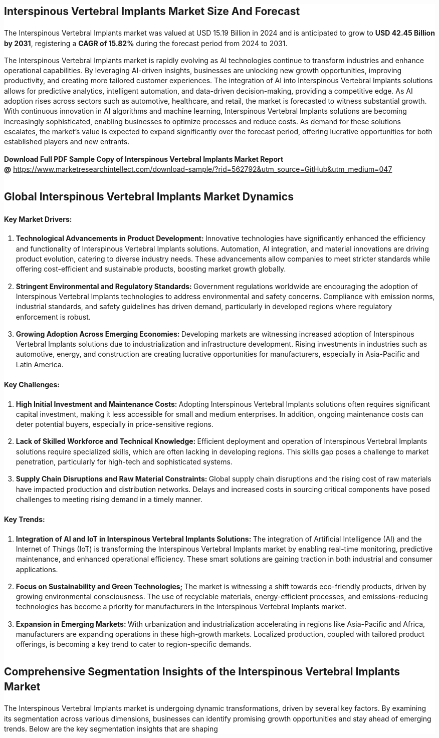 <h2>Interspinous Vertebral Implants Market Size And Forecast</h2><p>The Interspinous Vertebral Implants market was valued at USD 15.19 Billion in 2024 and is anticipated to grow to <strong>USD 42.45 Billion by 2031</strong>, registering a <strong>CAGR of 15.82%</strong> during the forecast period from 2024 to 2031.</p><p>The Interspinous Vertebral Implants market is rapidly evolving as AI technologies continue to transform industries and enhance operational capabilities. By leveraging AI-driven insights, businesses are unlocking new growth opportunities, improving productivity, and creating more tailored customer experiences. The integration of AI into Interspinous Vertebral Implants solutions allows for predictive analytics, intelligent automation, and data-driven decision-making, providing a competitive edge. As AI adoption rises across sectors such as automotive, healthcare, and retail, the market is forecasted to witness substantial growth. With continuous innovation in AI algorithms and machine learning, Interspinous Vertebral Implants solutions are becoming increasingly sophisticated, enabling businesses to optimize processes and reduce costs. As demand for these solutions escalates, the market’s value is expected to expand significantly over the forecast period, offering lucrative opportunities for both established players and new entrants.</p><p><strong>Download Full PDF Sample Copy of Interspinous Vertebral Implants Market Report @</strong>&nbsp;<a href="https://www.marketresearchintellect.com/download-sample/?rid=562792&amp;utm_source=GitHub&amp;utm_medium=047">https://www.marketresearchintellect.com/download-sample/?rid=562792&amp;utm_source=GitHub&amp;utm_medium=047</a></p><h2>Global Interspinous Vertebral Implants Market Dynamics</h2><h4><strong>Key Market Drivers:</strong></h4><ol><li><p><strong>Technological Advancements in Product Development:&nbsp;</strong>Innovative technologies have significantly enhanced the efficiency and functionality of Interspinous Vertebral Implants solutions. Automation, AI integration, and material innovations are driving product evolution, catering to diverse industry needs. These advancements allow companies to meet stricter standards while offering cost-efficient and sustainable products, boosting market growth globally.</p></li><li><p><strong>Stringent Environmental and Regulatory Standards:&nbsp;</strong>Government regulations worldwide are encouraging the adoption of Interspinous Vertebral Implants technologies to address environmental and safety concerns. Compliance with emission norms, industrial standards, and safety guidelines has driven demand, particularly in developed regions where regulatory enforcement is robust.</p></li><li><p><strong>Growing Adoption Across Emerging Economies:&nbsp;</strong>Developing markets are witnessing increased adoption of Interspinous Vertebral Implants solutions due to industrialization and infrastructure development. Rising investments in industries such as automotive, energy, and construction are creating lucrative opportunities for manufacturers, especially in Asia-Pacific and Latin America.</p></li></ol><h4><strong>Key Challenges:</strong></h4><ol><li><p><strong>High Initial Investment and Maintenance Costs:&nbsp;</strong>Adopting Interspinous Vertebral Implants solutions often requires significant capital investment, making it less accessible for small and medium enterprises. In addition, ongoing maintenance costs can deter potential buyers, especially in price-sensitive regions.</p></li><li><p><strong>Lack of Skilled Workforce and Technical Knowledge:&nbsp;</strong>Efficient deployment and operation of Interspinous Vertebral Implants solutions require specialized skills, which are often lacking in developing regions. This skills gap poses a challenge to market penetration, particularly for high-tech and sophisticated systems.</p></li><li><p><strong>Supply Chain Disruptions and Raw Material Constraints:&nbsp;</strong>Global supply chain disruptions and the rising cost of raw materials have impacted production and distribution networks. Delays and increased costs in sourcing critical components have posed challenges to meeting rising demand in a timely manner.</p></li></ol><h4><strong>Key Trends:</strong></h4><ol><li><p><strong>Integration of AI and IoT in Interspinous Vertebral Implants Solutions:&nbsp;</strong>The integration of Artificial Intelligence (AI) and the Internet of Things (IoT) is transforming the Interspinous Vertebral Implants market by enabling real-time monitoring, predictive maintenance, and enhanced operational efficiency. These smart solutions are gaining traction in both industrial and consumer applications.</p></li><li><p><strong>Focus on Sustainability and Green Technologies;&nbsp;</strong>The market is witnessing a shift towards eco-friendly products, driven by growing environmental consciousness. The use of recyclable materials, energy-efficient processes, and emissions-reducing technologies has become a priority for manufacturers in the Interspinous Vertebral Implants market.</p></li><li><p><strong>Expansion in Emerging Markets:&nbsp;</strong>With urbanization and industrialization accelerating in regions like Asia-Pacific and Africa, manufacturers are expanding operations in these high-growth markets. Localized production, coupled with tailored product offerings, is becoming a key trend to cater to region-specific demands.</p></li></ol><div class="article-main__content" data-test-id="publishing-text-block"><h2>Comprehensive Segmentation Insights of the Interspinous Vertebral Implants Market</h2><p>The Interspinous Vertebral Implants market is undergoing dynamic transformations, driven by several key factors. By examining its segmentation across various dimensions, businesses can identify promising growth opportunities and stay ahead of emerging trends. Below are the key segmentation insights that are shaping